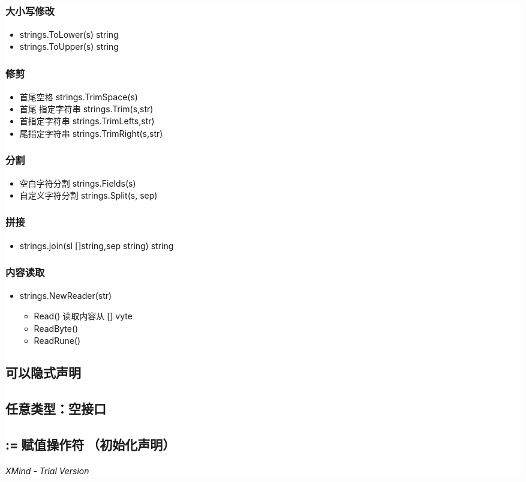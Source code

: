 ### 大小写修改

- strings.ToLower(s) string
- strings.ToUpper(s) string

### 修剪

- 首尾空格  strings.TrimSpace(s) 
- 首尾 指定字符串 strings.Trim(s,str)
- 首指定字符串 strings.TrimLefts,str)
- 尾指定字符串 strings.TrimRight(s,str)

### 分割

- 空白字符分割  strings.Fields(s)
- 自定义字符分割 strings.Split(s, sep)

### 拼接

- strings.join(sl []string,sep string) string

### 内容读取

- strings.NewReader(str)

	- Read() 读取内容从 [] vyte
	- ReadByte()
	- ReadRune()

## 可以隐式声明

## 任意类型：空接口

## := 赋值操作符  （初始化声明）

*XMind - Trial Version*